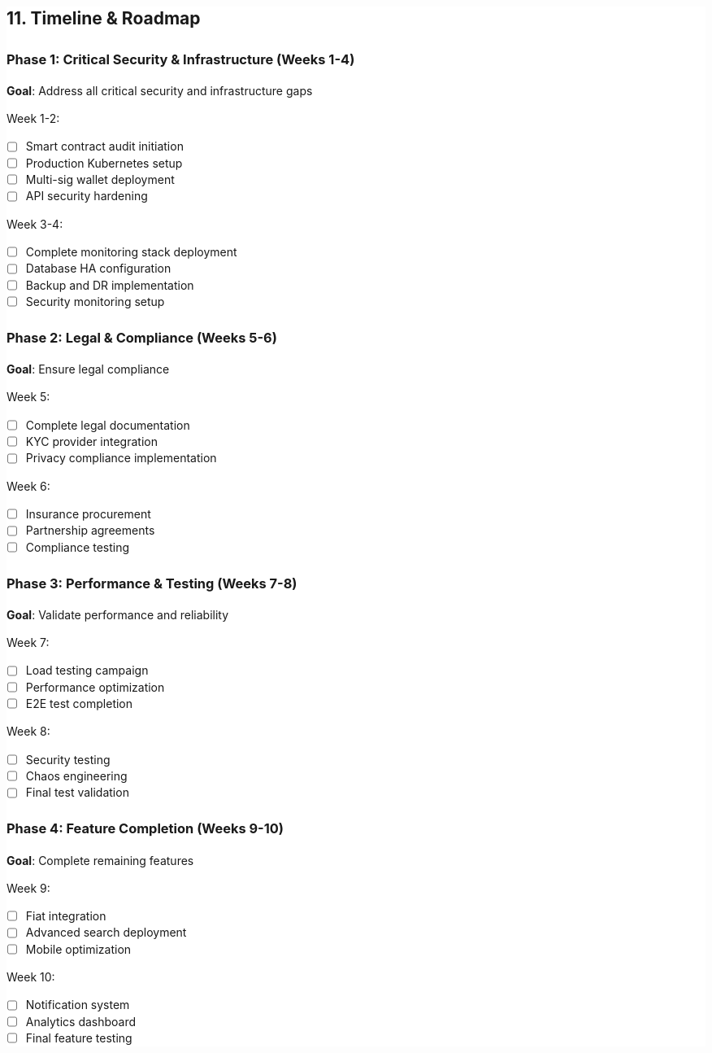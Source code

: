 ## 11. Timeline & Roadmap

### Phase 1: Critical Security & Infrastructure (Weeks 1-4)
**Goal**: Address all critical security and infrastructure gaps

Week 1-2:
- [ ] Smart contract audit initiation
- [ ] Production Kubernetes setup
- [ ] Multi-sig wallet deployment
- [ ] API security hardening

Week 3-4:
- [ ] Complete monitoring stack deployment
- [ ] Database HA configuration
- [ ] Backup and DR implementation
- [ ] Security monitoring setup

### Phase 2: Legal & Compliance (Weeks 5-6)
**Goal**: Ensure legal compliance

Week 5:
- [ ] Complete legal documentation
- [ ] KYC provider integration
- [ ] Privacy compliance implementation

Week 6:
- [ ] Insurance procurement
- [ ] Partnership agreements
- [ ] Compliance testing

### Phase 3: Performance & Testing (Weeks 7-8)
**Goal**: Validate performance and reliability

Week 7:
- [ ] Load testing campaign
- [ ] Performance optimization
- [ ] E2E test completion

Week 8:
- [ ] Security testing
- [ ] Chaos engineering
- [ ] Final test validation

### Phase 4: Feature Completion (Weeks 9-10)
**Goal**: Complete remaining features

Week 9:
- [ ] Fiat integration
- [ ] Advanced search deployment
- [ ] Mobile optimization

Week 10:
- [ ] Notification system
- [ ] Analytics dashboard
- [ ] Final feature testing
